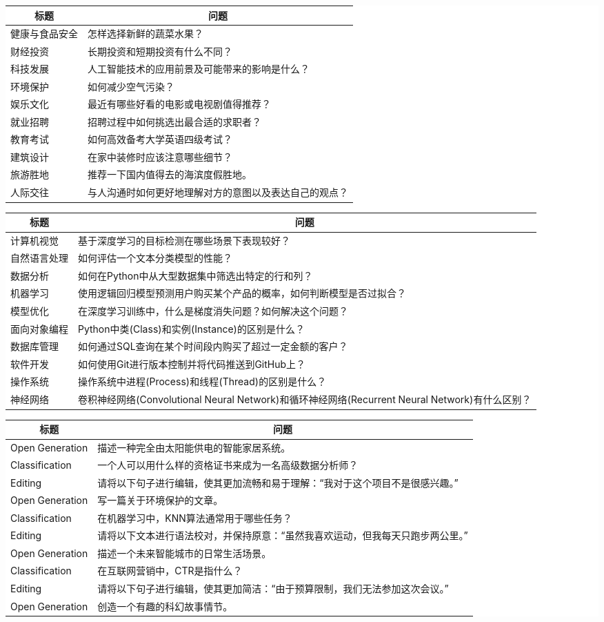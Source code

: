 | 标题                                          | 问题                                                         |
| --------------------------------------------- | ------------------------------------------------------------ |
| 健康与食品安全                                | 怎样选择新鲜的蔬菜水果？                                       |
| 财经投资                                      | 长期投资和短期投资有什么不同？                                 |
| 科技发展                                      | 人工智能技术的应用前景及可能带来的影响是什么？                 |
| 环境保护                                      | 如何减少空气污染？                                             |
| 娱乐文化                                      | 最近有哪些好看的电影或电视剧值得推荐？                         |
| 就业招聘                                      | 招聘过程中如何挑选出最合适的求职者？                           |
| 教育考试                                      | 如何高效备考大学英语四级考试？                                 |
| 建筑设计                                      | 在家中装修时应该注意哪些细节？                                 |
| 旅游胜地                                      | 推荐一下国内值得去的海滨度假胜地。                             |
| 人际交往                                      | 与人沟通时如何更好地理解对方的意图以及表达自己的观点？         |

| 标题 | 问题 |
| --- | --- |
| 计算机视觉 | 基于深度学习的目标检测在哪些场景下表现较好？ |
| 自然语言处理 | 如何评估一个文本分类模型的性能？ |
| 数据分析 | 如何在Python中从大型数据集中筛选出特定的行和列？ |
| 机器学习 | 使用逻辑回归模型预测用户购买某个产品的概率，如何判断模型是否过拟合？ |
| 模型优化 | 在深度学习训练中，什么是梯度消失问题？如何解决这个问题？ |
| 面向对象编程 | Python中类(Class)和实例(Instance)的区别是什么？ |
| 数据库管理 | 如何通过SQL查询在某个时间段内购买了超过一定金额的客户？ |
| 软件开发 | 如何使用Git进行版本控制并将代码推送到GitHub上？ |
| 操作系统 | 操作系统中进程(Process)和线程(Thread)的区别是什么？ |
| 神经网络 | 卷积神经网络(Convolutional Neural Network)和循环神经网络(Recurrent Neural Network)有什么区别？ |

|标题|问题|
|---|---|
|Open Generation|描述一种完全由太阳能供电的智能家居系统。|
|Classification|一个人可以用什么样的资格证书来成为一名高级数据分析师？|
|Editing|请将以下句子进行编辑，使其更加流畅和易于理解：“我对于这个项目不是很感兴趣。”|
|Open Generation|写一篇关于环境保护的文章。|
|Classification|在机器学习中，KNN算法通常用于哪些任务？|
|Editing|请将以下文本进行语法校对，并保持原意：“虽然我喜欢运动，但我每天只跑步两公里。”|
|Open Generation|描述一个未来智能城市的日常生活场景。|
|Classification|在互联网营销中，CTR是指什么？|
|Editing|请将以下句子进行编辑，使其更加简洁：“由于预算限制，我们无法参加这次会议。”|
|Open Generation|创造一个有趣的科幻故事情节。|
